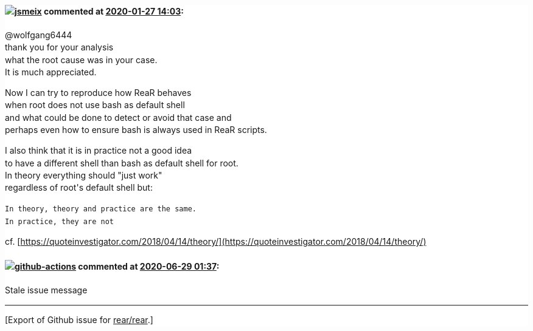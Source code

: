 #### <img src="https://avatars.githubusercontent.com/u/1788608?u=925fc54e2ce01551392622446ece427f51e2f0ce&v=4" width="50">[jsmeix](https://github.com/jsmeix) commented at [2020-01-27 14:03](https://github.com/rear/rear/issues/2307#issuecomment-578760362):

@wolfgang6444  
thank you for your analysis  
what the root cause was in your case.  
It is much appreciated.

Now I can try to reproduce how ReaR behaves  
when root does not use bash as default shell  
and what could be done to detect or avoid that case and  
perhaps even how to ensure bash is always used in ReaR scripts.

I also think that it is in practice not a good idea  
to have a different shell than bash as default shell for root.  
In theory everything should "just work"  
regardless of root's default shell but:

    In theory, theory and practice are the same.
    In practice, they are not

cf.
[https://quoteinvestigator.com/2018/04/14/theory/](https://quoteinvestigator.com/2018/04/14/theory/)

#### <img src="https://avatars.githubusercontent.com/in/15368?v=4" width="50">[github-actions](https://github.com/apps/github-actions) commented at [2020-06-29 01:37](https://github.com/rear/rear/issues/2307#issuecomment-650857740):

Stale issue message

------------------------------------------------------------------------

\[Export of Github issue for
[rear/rear](https://github.com/rear/rear).\]
